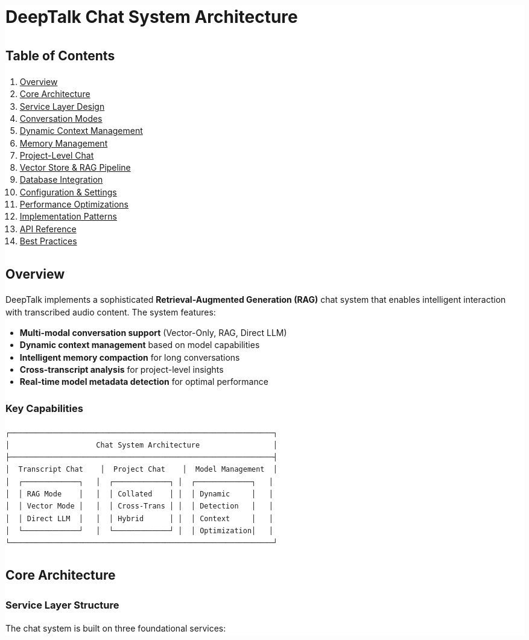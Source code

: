 # DeepTalk Chat System Architecture

## Table of Contents
1. [Overview](#overview)
2. [Core Architecture](#core-architecture)
3. [Service Layer Design](#service-layer-design)
4. [Conversation Modes](#conversation-modes)
5. [Dynamic Context Management](#dynamic-context-management)
6. [Memory Management](#memory-management)
7. [Project-Level Chat](#project-level-chat)
8. [Vector Store & RAG Pipeline](#vector-store--rag-pipeline)
9. [Database Integration](#database-integration)
10. [Configuration & Settings](#configuration--settings)
11. [Performance Optimizations](#performance-optimizations)
12. [Implementation Patterns](#implementation-patterns)
13. [API Reference](#api-reference)
14. [Best Practices](#best-practices)

## Overview

DeepTalk implements a sophisticated **Retrieval-Augmented Generation (RAG)** chat system that enables intelligent interaction with transcribed audio content. The system features:

- **Multi-modal conversation support** (Vector-Only, RAG, Direct LLM)
- **Dynamic context management** based on model capabilities
- **Intelligent memory compaction** for long conversations
- **Cross-transcript analysis** for project-level insights
- **Real-time model metadata detection** for optimal performance

### Key Capabilities

```
┌─────────────────────────────────────────────────────────────┐
│                    Chat System Architecture                 │
├─────────────────────────────────────────────────────────────┤
│  Transcript Chat    │  Project Chat    │  Model Management  │
│  ┌─────────────┐   │  ┌─────────────┐ │  ┌─────────────┐   │
│  │ RAG Mode    │   │  │ Collated    │ │  │ Dynamic     │   │
│  │ Vector Mode │   │  │ Cross-Trans │ │  │ Detection   │   │
│  │ Direct LLM  │   │  │ Hybrid      │ │  │ Context     │   │
│  └─────────────┘   │  └─────────────┘ │  │ Optimization│   │
└─────────────────────────────────────────────────────────────┘
```

## Core Architecture

### Service Layer Structure

The chat system is built on three foundational services:
